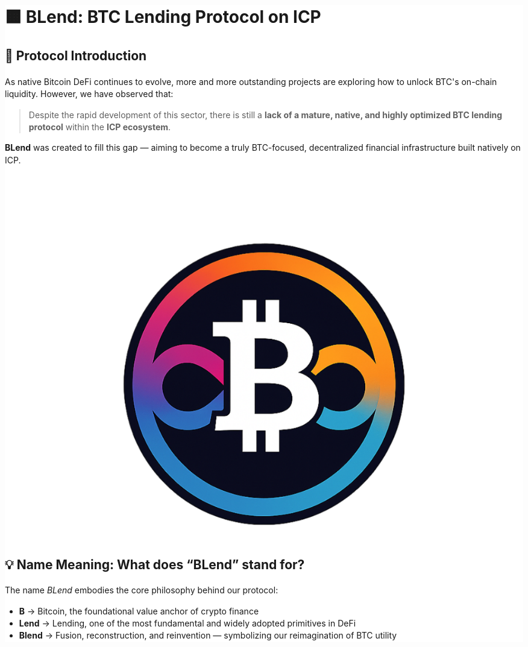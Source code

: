 # 🟧 BLend: BTC Lending Protocol on ICP

## 📌 Protocol Introduction

As native Bitcoin DeFi continues to evolve, more and more outstanding projects are exploring how to unlock BTC's on-chain liquidity. However, we have observed that:

> Despite the rapid development of this sector, there is still a **lack of a mature, native, and highly optimized BTC lending protocol** within the **ICP ecosystem**.

**BLend** was created to fill this gap — aiming to become a truly BTC-focused, decentralized financial infrastructure built natively on ICP.

![BLend Logo](picture/BLend%20Logo.png)

## 💡 Name Meaning: What does “BLend” stand for?

The name _BLend_ embodies the core philosophy behind our protocol:

- **B** → Bitcoin, the foundational value anchor of crypto finance
- **Lend** → Lending, one of the most fundamental and widely adopted primitives in DeFi
- **Blend** → Fusion, reconstruction, and reinvention — symbolizing our reimagination of BTC utility
